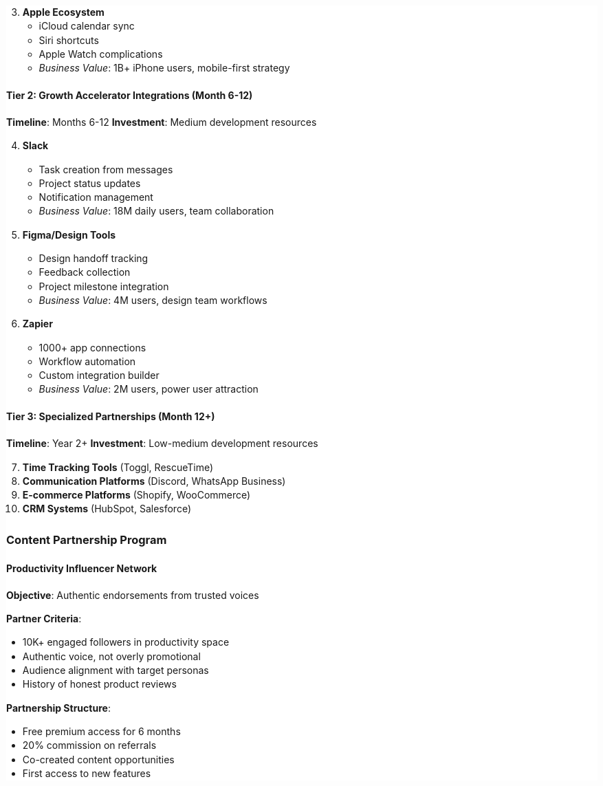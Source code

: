 3. **Apple Ecosystem**
   - iCloud calendar sync
   - Siri shortcuts
   - Apple Watch complications
   - *Business Value*: 1B+ iPhone users, mobile-first strategy

#### Tier 2: Growth Accelerator Integrations (Month 6-12)
**Timeline**: Months 6-12
**Investment**: Medium development resources

4. **Slack**
   - Task creation from messages
   - Project status updates
   - Notification management
   - *Business Value*: 18M daily users, team collaboration

5. **Figma/Design Tools**
   - Design handoff tracking
   - Feedback collection
   - Project milestone integration
   - *Business Value*: 4M users, design team workflows

6. **Zapier**
   - 1000+ app connections
   - Workflow automation
   - Custom integration builder
   - *Business Value*: 2M users, power user attraction

#### Tier 3: Specialized Partnerships (Month 12+)
**Timeline**: Year 2+
**Investment**: Low-medium development resources

7. **Time Tracking Tools** (Toggl, RescueTime)
8. **Communication Platforms** (Discord, WhatsApp Business)
9. **E-commerce Platforms** (Shopify, WooCommerce)
10. **CRM Systems** (HubSpot, Salesforce)

### Content Partnership Program

#### Productivity Influencer Network
**Objective**: Authentic endorsements from trusted voices

**Partner Criteria**:
- 10K+ engaged followers in productivity space
- Authentic voice, not overly promotional
- Audience alignment with target personas
- History of honest product reviews

**Partnership Structure**:
- Free premium access for 6 months
- 20% commission on referrals
- Co-created content opportunities
- First access to new features
